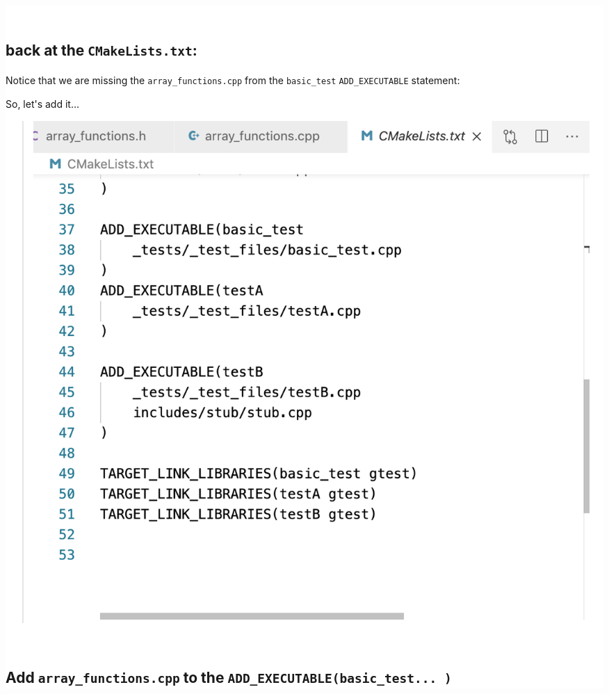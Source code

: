 </br>

## back at the `CMakeLists.txt`:

Notice that we are missing the `array_functions.cpp` from the `basic_test` `ADD_EXECUTABLE` statement:

So, let's add it...

> <img src="images/lab0_images/15-cmakelist_where to add.png" alt="vscode_after_cloning" width="800"/>

</br>

## Add `array_functions.cpp` to the `ADD_EXECUTABLE(basic_test... )`

